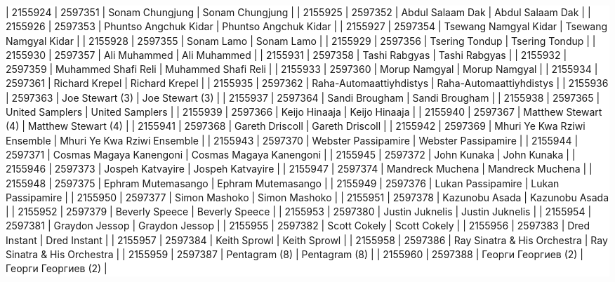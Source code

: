 | 2155924 | 2597351 | Sonam Chungjung | Sonam Chungjung |
| 2155925 | 2597352 | Abdul Salaam Dak | Abdul Salaam Dak |
| 2155926 | 2597353 | Phuntso Angchuk Kidar | Phuntso Angchuk Kidar |
| 2155927 | 2597354 | Tsewang Namgyal Kidar | Tsewang Namgyal Kidar |
| 2155928 | 2597355 | Sonam Lamo | Sonam Lamo |
| 2155929 | 2597356 | Tsering Tondup | Tsering Tondup |
| 2155930 | 2597357 | Ali Muhammed | Ali Muhammed |
| 2155931 | 2597358 | Tashi Rabgyas | Tashi Rabgyas |
| 2155932 | 2597359 | Muhammed Shafi Reli | Muhammed Shafi Reli |
| 2155933 | 2597360 | Morup Namgyal | Morup Namgyal |
| 2155934 | 2597361 | Richard Krepel | Richard Krepel |
| 2155935 | 2597362 | Raha-Automaattiyhdistys | Raha-Automaattiyhdistys |
| 2155936 | 2597363 | Joe Stewart (3) | Joe Stewart (3) |
| 2155937 | 2597364 | Sandi Brougham | Sandi Brougham |
| 2155938 | 2597365 | United Samplers | United Samplers |
| 2155939 | 2597366 | Keijo Hinaaja | Keijo Hinaaja |
| 2155940 | 2597367 | Matthew Stewart (4) | Matthew Stewart (4) |
| 2155941 | 2597368 | Gareth Driscoll | Gareth Driscoll |
| 2155942 | 2597369 | Mhuri Ye Kwa Rziwi Ensemble | Mhuri Ye Kwa Rziwi Ensemble |
| 2155943 | 2597370 | Webster Passipamire | Webster Passipamire |
| 2155944 | 2597371 | Cosmas Magaya Kanengoni | Cosmas Magaya Kanengoni |
| 2155945 | 2597372 | John Kunaka | John Kunaka |
| 2155946 | 2597373 | Jospeh Katvayire | Jospeh Katvayire |
| 2155947 | 2597374 | Mandreck Muchena | Mandreck Muchena |
| 2155948 | 2597375 | Ephram Mutemasango | Ephram Mutemasango |
| 2155949 | 2597376 | Lukan Passipamire | Lukan Passipamire |
| 2155950 | 2597377 | Simon Mashoko | Simon Mashoko |
| 2155951 | 2597378 | Kazunobu Asada | Kazunobu Asada |
| 2155952 | 2597379 | Beverly Speece | Beverly Speece |
| 2155953 | 2597380 | Justin Juknelis | Justin Juknelis |
| 2155954 | 2597381 | Graydon Jessop | Graydon Jessop |
| 2155955 | 2597382 | Scott Cokely | Scott Cokely |
| 2155956 | 2597383 | Dred Instant | Dred Instant |
| 2155957 | 2597384 | Keith Sprowl | Keith Sprowl |
| 2155958 | 2597386 | Ray Sinatra & His Orchestra | Ray Sinatra & His Orchestra |
| 2155959 | 2597387 | Pentagram (8) | Pentagram (8) |
| 2155960 | 2597388 | Георги Георгиев (2) | Георги Георгиев (2) |